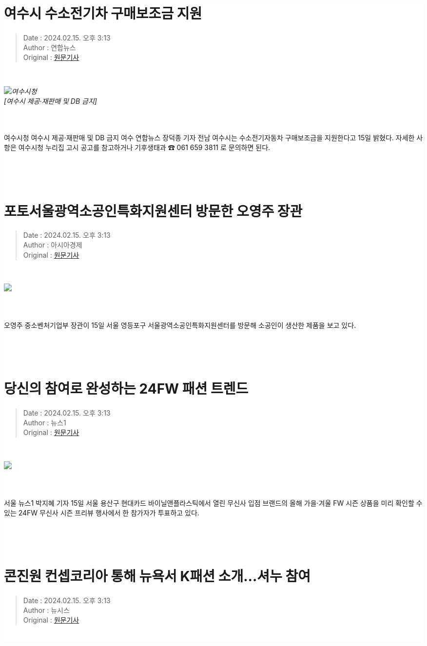   
# 여수시 수소전기차 구매보조금 지원  
  
> Date : 2024.02.15. 오후 3:13  
> Author : 연합뉴스  
> Original : [원문기사](https://n.news.naver.com/mnews/article/001/0014507544?sid=101)  
<br/>  
  
<img src="https://imgnews.pstatic.net/image/001/2024/02/15/PCM20191106000071054_P4_20240215151318239.jpg?type=w647" id="img1"></img><em class="img_desc">여수시청<br/>[여수시 제공·재판매 및 DB 금지]</em>  
<br/><br/>  
  
여수시청 여수시 제공·재판매 및 DB 금지 여수 연합뉴스 장덕종 기자 전남 여수시는 수소전기자동차 구매보조금을 지원한다고 15일 밝혔다.
자세한 사항은 여수시청 누리집 고시 공고를 참고하거나 기후생태과 ☎ 061 659 3811 로 문의하면 된다.  
<br/><br/><br/>  

  
# 포토서울광역소공인특화지원센터 방문한 오영주 장관  
  
> Date : 2024.02.15. 오후 3:13  
> Author : 아시아경제  
> Original : [원문기사](https://n.news.naver.com/mnews/article/277/0005380305?sid=101)  
<br/>  
  
<img src="https://imgnews.pstatic.net/image/277/2024/02/15/0005380305_001_20240215151303577.jpg?type=w647" id="img1"></img>  
<br/><br/>  
  
오영주 중소벤처기업부 장관이 15일 서울 영등포구 서울광역소공인특화지원센터를 방문해 소공인이 생산한 제품을 보고 있다.  
<br/><br/><br/>  

  
# 당신의 참여로 완성하는 24FW 패션 트렌드  
  
> Date : 2024.02.15. 오후 3:13  
> Author : 뉴스1  
> Original : [원문기사](https://n.news.naver.com/mnews/article/421/0007353491?sid=101)  
<br/>  
  
<img src="https://imgnews.pstatic.net/image/421/2024/02/15/0007353491_001_20240215151306694.jpg?type=w647" id="img1"></img>  
<br/><br/>  
  
서울 뉴스1 박지혜 기자 15일 서울 용산구 현대카드 바이닐앤플라스틱에서 열린 무신사 입점 브랜드의 올해 가을·겨울 FW 시즌 상품을 미리 확인할 수 있는 24FW 무신사 시즌 프리뷰 행사에서 한 참가자가 투표하고 있다.  
<br/><br/><br/>  

  
# 콘진원 컨셉코리아 통해 뉴욕서 K패션 소개…셔누 참여  
  
> Date : 2024.02.15. 오후 3:13  
> Author : 뉴시스  
> Original : [원문기사](https://n.news.naver.com/mnews/article/003/0012374966?sid=101)  
<br/>  
  